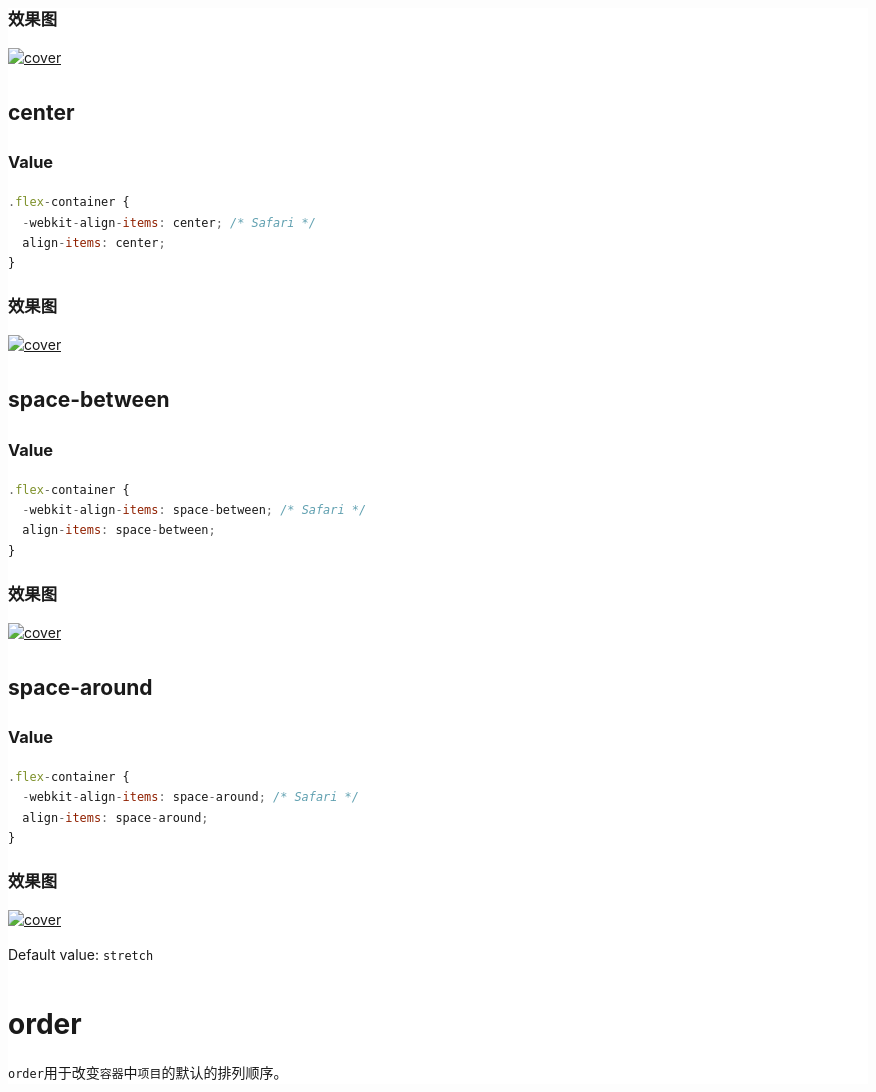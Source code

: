 ### 效果图
[![cover](http://ojp7xe8x3.bkt.clouddn.com/flexbox-align-content-flex-end.jpg)](http://ojp7xe8x3.bkt.clouddn.com/flexbox-align-content-flex-end.jpg)

## center
### Value

```JavaScript
.flex-container {
  -webkit-align-items: center; /* Safari */
  align-items: center;
}
```

### 效果图
[![cover](http://ojp7xe8x3.bkt.clouddn.com/flexbox-align-content-center.jpg)](http://ojp7xe8x3.bkt.clouddn.com/flexbox-align-content-center.jpg)

## space-between
### Value

```JavaScript
.flex-container {
  -webkit-align-items: space-between; /* Safari */
  align-items: space-between;
}
```

### 效果图
[![cover](http://ojp7xe8x3.bkt.clouddn.com/flexbox-align-content-space-between.jpg)](http://ojp7xe8x3.bkt.clouddn.com/flexbox-align-content-space-between.jpg)


## space-around
### Value

```JavaScript
.flex-container {
  -webkit-align-items: space-around; /* Safari */
  align-items: space-around;
}
```

### 效果图
[![cover](http://ojp7xe8x3.bkt.clouddn.com/flexbox-align-content-space-around.jpg)](http://ojp7xe8x3.bkt.clouddn.com/flexbox-align-content-space-around.jpg)

Default value: `stretch`
# order
`order`用于改变`容器`中`项目`的默认的排列顺序。
